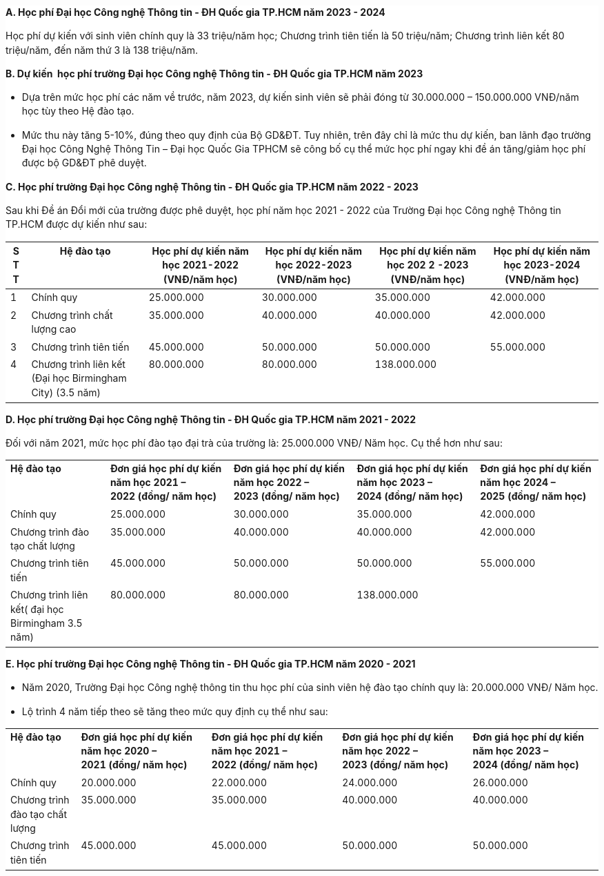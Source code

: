 **A. Học phí Đại học Công nghệ Thông tin - ĐH Quốc gia TP.HCM năm 2023 - 2024**

Học phí dự kiến với sinh viên chính quy là 33 triệu/năm học; Chương trình tiên tiến là 50 triệu/năm; Chương trình liên kết 80 triệu/năm, đến năm thứ 3 là 138 triệu/năm.

**B. Dự kiến  học phí trường Đại học Công nghệ Thông tin - ĐH Quốc gia TP.HCM năm 2023**

- Dựa trên mức học phí các năm về trước, năm 2023, dự kiến sinh viên sẽ phải đóng từ 30.000.000 – 150.000.000 VNĐ/năm học tùy theo Hệ đào tạo.

- Mức thu này tăng 5-10%, đúng theo quy định của Bộ GD&ĐT. Tuy nhiên, trên đây chỉ là mức thu dự kiến, ban lãnh đạo trường Đại học Công Nghệ Thông Tin – Đại học Quốc Gia TPHCM sẽ công bố cụ thể mức học phí ngay khi đề án tăng/giảm học phí được bộ GD&ĐT phê duyệt.

**C. Học phí trường Đại học Công nghệ Thông tin - ĐH Quốc gia TP.HCM năm 2022 - 2023**

Sau khi Đề án Đổi mới của trường được phê duyệt, học phí năm học 2021 - 2022 của Trường Đại học Công nghệ Thông tin TP.HCM được dự kiến như sau:

| **STT** | **Hệ đào tạo**                                            | **Học phí dự kiến năm học 2021-2022 (VNĐ/năm học)** | **Học phí dự kiến năm học 2022-2023 (VNĐ/năm học)** | **Học phí dự kiến năm học 202 2 -2023 (VNĐ/năm học)** | **Học phí dự kiến năm học 2023-2024 (VNĐ/năm học)** |
| ------- | --------------------------------------------------------- | --------------------------------------------------- | --------------------------------------------------- | ----------------------------------------------------- | --------------------------------------------------- |
| 1       | Chính quy                                                 | 25.000.000                                          | 30.000.000                                          | 35.000.000                                            | 42.000.000                                          |
| 2       | Chương trình chất lượng cao                               | 35.000.000                                          | 40.000.000                                          | 40.000.000                                            | 42.000.000                                          |
| 3       | Chương trình tiên tiến                                    | 45.000.000                                          | 50.000.000                                          | 50.000.000                                            | 55.000.000                                          |
| 4       | Chương trình liên kết (Đại học Birmingham City) (3.5 năm) | 80.000.000                                          | 80.000.000                                          | 138.000.000                                           |                                                     |

**D. Học phí trường Đại học Công nghệ Thông tin - ĐH Quốc gia TP.HCM năm 2021 - 2022**

Đối với năm 2021, mức học phí đào tạo đại trà của trường là: 25.000.000 VNĐ/ Năm học. Cụ thể hơn như sau:

|   |   |   |   |   |
|---|---|---|---|---|
|**Hệ đào tạo**|**Đơn giá học phí dự kiến năm học 2021 – 2022 (đồng/ năm học)**|**Đơn giá học phí dự kiến năm học 2022 – 2023 (đồng/ năm học)**|**Đơn giá học phí dự kiến năm học 2023 – 2024 (đồng/ năm học)**|**Đơn giá học phí dự kiến năm học 2024 – 2025 (đồng/ năm học)**|
|Chính quy|25.000.000|30.000.000|35.000.000|42.000.000|
|Chương trình đào tạo chất lượng|35.000.000|40.000.000|40.000.000|42.000.000|
|Chương trình tiên tiến|45.000.000|50.000.000|50.000.000|55.000.000|
|Chương trình liên kết( đại học Birmingham 3.5 năm)|80.000.000|80.000.000|138.000.000|

**E. Học phí trường Đại học Công nghệ Thông tin - ĐH Quốc gia TP.HCM năm 2020 - 2021**

- Năm 2020, Trường Đại học Công nghệ thông tin thu học phí của sinh viên hệ đào tạo chính quy là: 20.000.000 VNĐ/ Năm học.

* Lộ trình 4 năm tiếp theo sẽ tăng theo mức quy định cụ thể như sau:

|                                                    |                                                                 |                                                                 |                                                                 |                                                                 |
| -------------------------------------------------- | --------------------------------------------------------------- | --------------------------------------------------------------- | --------------------------------------------------------------- | --------------------------------------------------------------- |
| **Hệ đào tạo**                                     | **Đơn giá học phí dự kiến năm học 2020 – 2021 (đồng/ năm học)** | **Đơn giá học phí dự kiến năm học 2021 – 2022 (đồng/ năm học)** | **Đơn giá học phí dự kiến năm học 2022 – 2023 (đồng/ năm học)** | **Đơn giá học phí dự kiến năm học 2023 – 2024 (đồng/ năm học)** |
| Chính quy                                          | 20.000.000                                                      | 22.000.000                                                      | 24.000.000                                                      | 26.000.000                                                      |
| Chương trình đào tạo chất lượng                    | 35.000.000                                                      | 35.000.000                                                      | 40.000.000                                                      | 40.000.000                                                      |
| Chương trình tiên tiến                             | 45.000.000                                                      | 45.000.000                                                      | 50.000.000                                                      | 50.000.000                                                      |